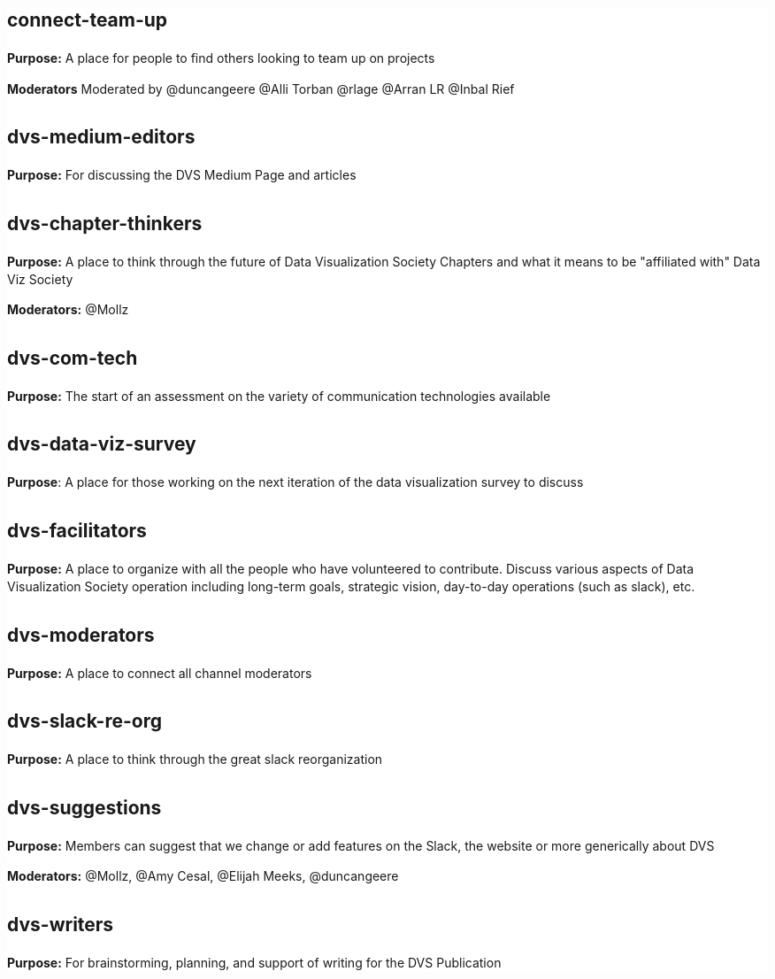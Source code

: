 ## connect-team-up

**Purpose:** A place for people to find others looking to team up on projects

**Moderators** Moderated by @duncangeere @Alli Torban @rlage @Arran LR @Inbal Rief

## dvs-medium-editors

**Purpose:** For discussing the DVS Medium Page and articles

## dvs-chapter-thinkers

**Purpose:** A place to think through the future of Data Visualization Society Chapters and what it means to be "affiliated with" Data Viz Society

**Moderators:** @Mollz

## dvs-com-tech

**Purpose:** The start of an assessment on the variety of communication technologies available

## dvs-data-viz-survey

**Purpose**: A place for those working on the next iteration of the data visualization survey to discuss

## dvs-facilitators

**Purpose:** A place to organize with all the people who have volunteered to contribute. Discuss various aspects of Data Visualization Society operation including long-term goals, strategic vision, day-to-day operations (such as slack), etc.


## dvs-moderators

**Purpose:** A place to connect all channel moderators

## dvs-slack-re-org

**Purpose:** A place to think through the great slack reorganization

## dvs-suggestions
**Purpose:** Members can suggest that we change or add features on the Slack, the website or more generically about DVS

**Moderators:** @Mollz, @Amy Cesal, @Elijah Meeks, @duncangeere

## dvs-writers
**Purpose:** For brainstorming, planning, and support of writing for the DVS Publication
